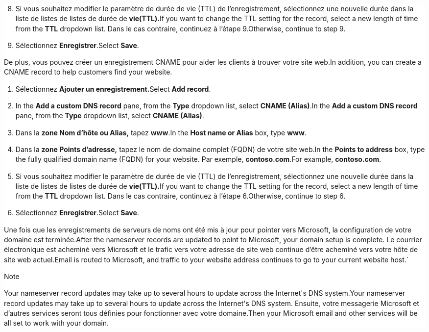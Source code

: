 8. <span data-ttu-id="2acd0-211">Si vous souhaitez modifier le paramètre de durée de vie (TTL) de l’enregistrement, sélectionnez une nouvelle durée dans la liste de listes de listes de durée de **vie(TTL).**</span><span class="sxs-lookup"><span data-stu-id="2acd0-211">If you want to change the TTL setting for the record, select a new length of time from the **TTL** dropdown list.</span></span> <span data-ttu-id="2acd0-212">Dans le cas contraire, continuez à l’étape 9.</span><span class="sxs-lookup"><span data-stu-id="2acd0-212">Otherwise, continue to step 9.</span></span>
    
9. <span data-ttu-id="2acd0-213">Sélectionnez **Enregistrer**.</span><span class="sxs-lookup"><span data-stu-id="2acd0-213">Select **Save**.</span></span> 
    
<span data-ttu-id="2acd0-214">De plus, vous pouvez créer un enregistrement CNAME pour aider les clients à trouver votre site web.</span><span class="sxs-lookup"><span data-stu-id="2acd0-214">In addition, you can create a CNAME record to help customers find your website.</span></span>
  
1.  <span data-ttu-id="2acd0-215">Sélectionnez **Ajouter un enregistrement.**</span><span class="sxs-lookup"><span data-stu-id="2acd0-215">Select **Add record**.</span></span>

3.  <span data-ttu-id="2acd0-216">In the **Add a custom DNS record** pane, from the **Type** dropdown list, select **CNAME (Alias)**.</span><span class="sxs-lookup"><span data-stu-id="2acd0-216">In the **Add a custom DNS record** pane, from the **Type** dropdown list, select **CNAME (Alias)**.</span></span>
4.  <span data-ttu-id="2acd0-217">Dans la **zone Nom d’hôte ou Alias,** tapez **www**.</span><span class="sxs-lookup"><span data-stu-id="2acd0-217">In the **Host name or Alias** box, type **www**.</span></span>
5.  <span data-ttu-id="2acd0-218">Dans la **zone Points d’adresse,** tapez le nom de domaine complet (FQDN) de votre site web.</span><span class="sxs-lookup"><span data-stu-id="2acd0-218">In the **Points to address** box, type the fully qualified domain name (FQDN) for your website.</span></span> <span data-ttu-id="2acd0-219">Par exemple, **contoso.com**.</span><span class="sxs-lookup"><span data-stu-id="2acd0-219">For example, **contoso.com**.</span></span>
6.  <span data-ttu-id="2acd0-220">Si vous souhaitez modifier le paramètre de durée de vie (TTL) de l’enregistrement, sélectionnez une nouvelle durée dans la liste de listes de listes de durée de **vie(TTL).**</span><span class="sxs-lookup"><span data-stu-id="2acd0-220">If you want to change the TTL setting for the record, select a new length of time from the **TTL** dropdown list.</span></span> <span data-ttu-id="2acd0-221">Dans le cas contraire, continuez à l’étape 6.</span><span class="sxs-lookup"><span data-stu-id="2acd0-221">Otherwise, continue to step 6.</span></span>
7.  <span data-ttu-id="2acd0-222">Sélectionnez **Enregistrer**.</span><span class="sxs-lookup"><span data-stu-id="2acd0-222">Select **Save**.</span></span>

<span data-ttu-id="2acd0-223">Une fois que les enregistrements de serveurs de noms ont été mis à jour pour pointer vers Microsoft, la configuration de votre domaine est terminée.</span><span class="sxs-lookup"><span data-stu-id="2acd0-223">After the nameserver records are updated to point to Microsoft, your domain setup is complete.</span></span> <span data-ttu-id="2acd0-224">Le courrier électronique est acheminé vers Microsoft et le trafic vers votre adresse de site web continue d’être acheminé vers votre hôte de site web actuel.</span><span class="sxs-lookup"><span data-stu-id="2acd0-224">Email is routed to Microsoft, and traffic to your website address continues to go to your current website host.\`</span></span>
    
> [!NOTE]
> <span data-ttu-id="2acd0-225">Your nameserver record updates may take up to several hours to update across the Internet's DNS system.</span><span class="sxs-lookup"><span data-stu-id="2acd0-225">Your nameserver record updates may take up to several hours to update across the Internet's DNS system.</span></span> <span data-ttu-id="2acd0-226">Ensuite, votre messagerie Microsoft et d’autres services seront tous définies pour fonctionner avec votre domaine.</span><span class="sxs-lookup"><span data-stu-id="2acd0-226">Then your Microsoft email and other services will be all set to work with your domain.</span></span> 
  
